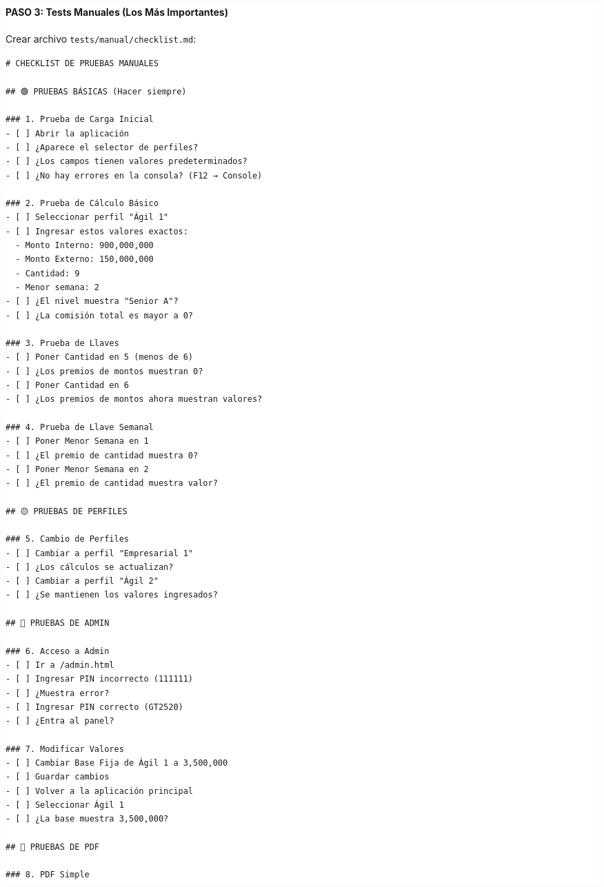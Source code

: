 #### **PASO 3: Tests Manuales (Los Más Importantes)**

Crear archivo `tests/manual/checklist.md`:

```
# CHECKLIST DE PRUEBAS MANUALES

## 🟢 PRUEBAS BÁSICAS (Hacer siempre)

### 1. Prueba de Carga Inicial
- [ ] Abrir la aplicación
- [ ] ¿Aparece el selector de perfiles?
- [ ] ¿Los campos tienen valores predeterminados?
- [ ] ¿No hay errores en la consola? (F12 → Console)

### 2. Prueba de Cálculo Básico
- [ ] Seleccionar perfil "Ágil 1"
- [ ] Ingresar estos valores exactos:
  - Monto Interno: 900,000,000
  - Monto Externo: 150,000,000
  - Cantidad: 9
  - Menor semana: 2
- [ ] ¿El nivel muestra "Senior A"?
- [ ] ¿La comisión total es mayor a 0?

### 3. Prueba de Llaves
- [ ] Poner Cantidad en 5 (menos de 6)
- [ ] ¿Los premios de montos muestran 0?
- [ ] Poner Cantidad en 6
- [ ] ¿Los premios de montos ahora muestran valores?

### 4. Prueba de Llave Semanal
- [ ] Poner Menor Semana en 1
- [ ] ¿El premio de cantidad muestra 0?
- [ ] Poner Menor Semana en 2
- [ ] ¿El premio de cantidad muestra valor?

## 🟡 PRUEBAS DE PERFILES

### 5. Cambio de Perfiles
- [ ] Cambiar a perfil "Empresarial 1"
- [ ] ¿Los cálculos se actualizan?
- [ ] Cambiar a perfil "Ágil 2"
- [ ] ¿Se mantienen los valores ingresados?

## 🔴 PRUEBAS DE ADMIN

### 6. Acceso a Admin
- [ ] Ir a /admin.html
- [ ] Ingresar PIN incorrecto (111111)
- [ ] ¿Muestra error?
- [ ] Ingresar PIN correcto (GT2520)
- [ ] ¿Entra al panel?

### 7. Modificar Valores
- [ ] Cambiar Base Fija de Ágil 1 a 3,500,000
- [ ] Guardar cambios
- [ ] Volver a la aplicación principal
- [ ] Seleccionar Ágil 1
- [ ] ¿La base muestra 3,500,000?

## 📄 PRUEBAS DE PDF

### 8. PDF Simple
```